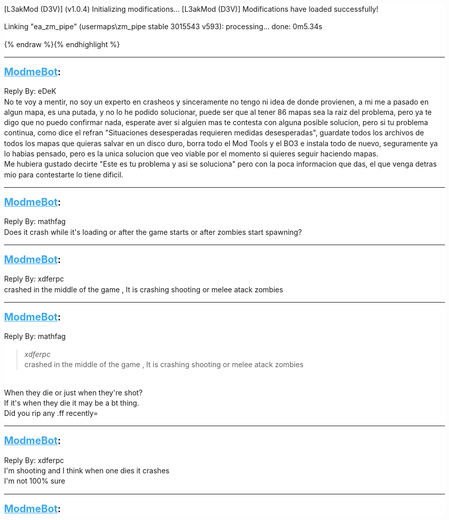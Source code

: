 

[L3akMod (D3V)] (v1.0.4) Initializing modifications...
[L3akMod (D3V)] Modifications have loaded successfully!

Linking "ea_zm_pipe" (usermaps\zm_pipe stable 3015543 v593): 
processing...
done: 0m5.34s

{% endraw %}{% endhighlight %}
</p>

---
<strong style="font-size: 1.4em;"><span style="text-decoration: underline;text-decoration-color: #34a7f9;"><span style="color:#34a7f9;">ModmeBot</span></span>:</strong>

<p>Reply By: eDeK<br />No te voy a mentir, no soy un experto en crasheos y sinceramente no tengo ni idea de donde provienen, a mi me a pasado en algun mapa, es una putada, y no lo he podido solucionar, puede ser que al tener 86 mapas sea la raiz del problema, pero ya te digo que no puedo confirmar nada, esperate aver si alguien mas te contesta con alguna posible solucion, pero si tu problema continua, como dice el refran &quot;Situaciones desesperadas requieren medidas desesperadas&quot;, guardate todos los archivos de todos los mapas que quieras salvar en un disco duro, borra todo el Mod Tools y el BO3 e instala todo de nuevo, seguramente ya lo habias pensado, pero es la unica solucion que veo viable por el momento si quieres seguir haciendo mapas.<br />Me hubiera gustado decirte &quot;Este es tu problema y asi se soluciona&quot; pero con la poca informacion que das, el que venga detras mio para contestarte lo tiene dificil.</p>

---
<strong style="font-size: 1.4em;"><span style="text-decoration: underline;text-decoration-color: #34a7f9;"><span style="color:#34a7f9;">ModmeBot</span></span>:</strong>

<p>Reply By: mathfag<br />Does it crash while it&#39;s loading or after the game starts or after zombies start spawning?</p>

---
<strong style="font-size: 1.4em;"><span style="text-decoration: underline;text-decoration-color: #34a7f9;"><span style="color:#34a7f9;">ModmeBot</span></span>:</strong>

<p>Reply By: xdferpc<br />crashed in the middle of the game , It is crashing shooting or melee atack zombies</p>

---
<strong style="font-size: 1.4em;"><span style="text-decoration: underline;text-decoration-color: #34a7f9;"><span style="color:#34a7f9;">ModmeBot</span></span>:</strong>

<p>Reply By: mathfag<br /><blockquote><em>xdferpc</em><br />crashed in the middle of the game , It is crashing shooting or melee atack zombies</blockquote><br /> When they die or just when they&#39;re shot?<br />If it&#39;s when they die it may be a bt thing.<br />Did you rip any .ff recently=</p>

---
<strong style="font-size: 1.4em;"><span style="text-decoration: underline;text-decoration-color: #34a7f9;"><span style="color:#34a7f9;">ModmeBot</span></span>:</strong>

<p>Reply By: xdferpc<br />I&#39;m shooting and I think when one dies it crashes <br />I&#39;m not 100% sure</p>

---
<strong style="font-size: 1.4em;"><span style="text-decoration: underline;text-decoration-color: #34a7f9;"><span style="color:#34a7f9;">ModmeBot</span></span>:</strong>
